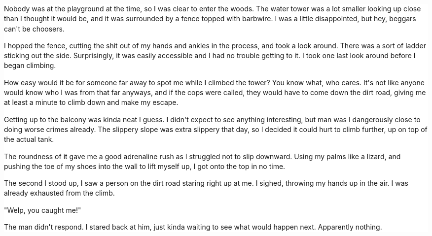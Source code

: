 






Nobody was at the playground at the time, so I was clear to enter the woods. The water tower was a lot smaller looking up close than I thought it would be, and it was surrounded by a fence topped with barbwire. I was a little disappointed, but hey, beggars can't be choosers.







I hopped the fence, cutting the shit out of my hands and ankles in the process, and took a look around. There was a sort of ladder sticking out the side. Surprisingly, it was easily accessible and I had no trouble getting to it. I took one last look around before I began climbing. 









How easy would it be for someone far away to spot me while I climbed the tower? You know what, who cares. It's not like anyone would know who I was from that far anyways, and if the cops were called, they would have to come down the dirt road, giving me at least a minute to climb down and make my escape.







Getting up to the balcony was kinda neat I guess. I didn't expect to see anything interesting, but man was I dangerously close to doing worse crimes already. The slippery slope was extra slippery that day, so I decided it could hurt to climb further, up on top of the actual tank.







The roundness of it gave me a good adrenaline rush as I struggled not to slip downward. Using my palms like a lizard, and pushing the toe of my shoes into the wall to lift myself up, I got onto the top in no time.






The second I stood up, I saw a person on the dirt road staring right up at me. I sighed, throwing my hands up in the air. I was already exhausted from the climb.






"Welp, you caught me!"






The man didn't respond. I stared back at him, just kinda waiting to see what would happen next. Apparently nothing.
